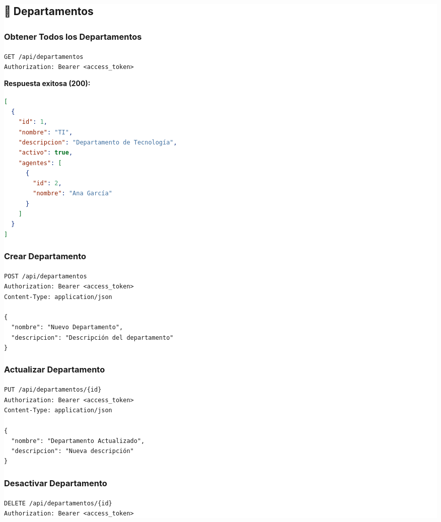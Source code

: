 ## 🏢 Departamentos

### Obtener Todos los Departamentos
```http
GET /api/departamentos
Authorization: Bearer <access_token>
```

**Respuesta exitosa (200):**
```json
[
  {
    "id": 1,
    "nombre": "TI",
    "descripcion": "Departamento de Tecnología",
    "activo": true,
    "agentes": [
      {
        "id": 2,
        "nombre": "Ana García"
      }
    ]
  }
]
```

### Crear Departamento
```http
POST /api/departamentos
Authorization: Bearer <access_token>
Content-Type: application/json

{
  "nombre": "Nuevo Departamento",
  "descripcion": "Descripción del departamento"
}
```

### Actualizar Departamento
```http
PUT /api/departamentos/{id}
Authorization: Bearer <access_token>
Content-Type: application/json

{
  "nombre": "Departamento Actualizado",
  "descripcion": "Nueva descripción"
}
```

### Desactivar Departamento
```http
DELETE /api/departamentos/{id}
Authorization: Bearer <access_token>
```
